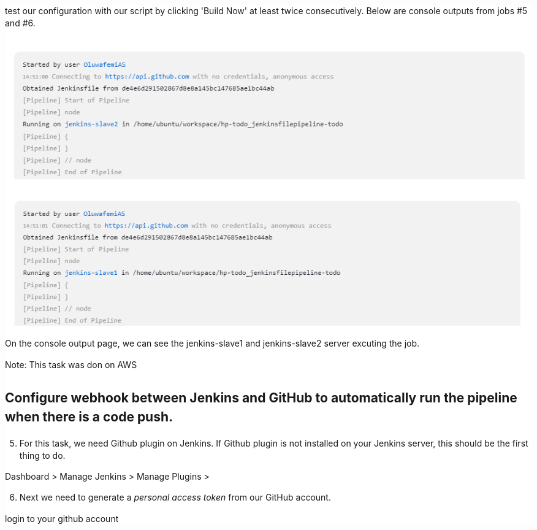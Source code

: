 test our configuration with our script by clicking 'Build Now' at least twice consecutively. Below are console outputs from jobs #5 and #6.

![jenkins](./images/p14_url_94.png)

![jenkins](./images/p14_url_95.png)

On the console output page, we can see the jenkins-slave1 and jenkins-slave2 server excuting the job.

Note: This task was don on AWS

## Configure webhook between Jenkins and GitHub to automatically run the pipeline when there is a code push.

5. For this task, we need Github plugin on Jenkins. If Github plugin is not installed on your Jenkins server, this should be the first thing to do.

Dashboard > Manage Jenkins > Manage Plugins > 

6. Next we need to generate a *personal access token* from our GitHub account.

login to your github account
